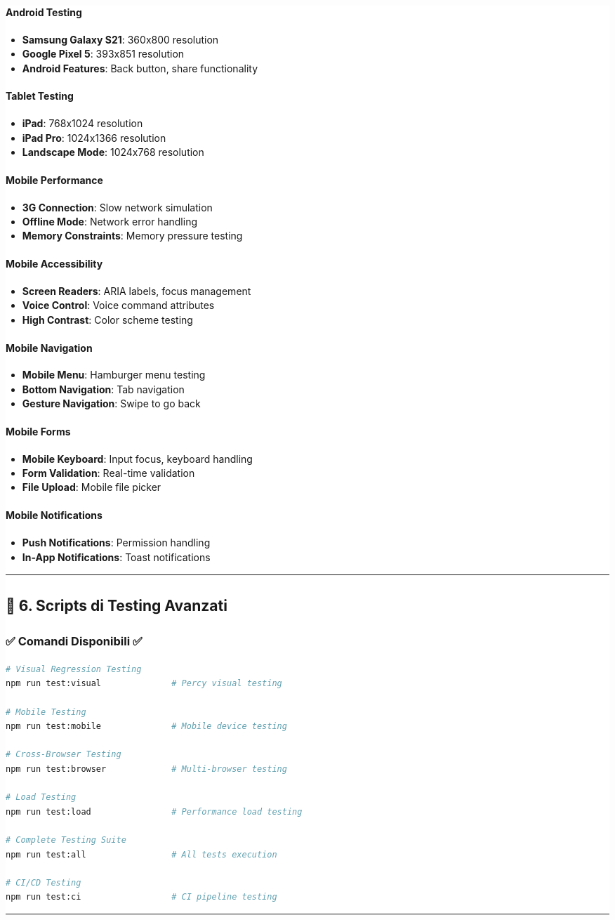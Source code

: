 #### **Android Testing**
- **Samsung Galaxy S21**: 360x800 resolution
- **Google Pixel 5**: 393x851 resolution
- **Android Features**: Back button, share functionality

#### **Tablet Testing**
- **iPad**: 768x1024 resolution
- **iPad Pro**: 1024x1366 resolution
- **Landscape Mode**: 1024x768 resolution

#### **Mobile Performance**
- **3G Connection**: Slow network simulation
- **Offline Mode**: Network error handling
- **Memory Constraints**: Memory pressure testing

#### **Mobile Accessibility**
- **Screen Readers**: ARIA labels, focus management
- **Voice Control**: Voice command attributes
- **High Contrast**: Color scheme testing

#### **Mobile Navigation**
- **Mobile Menu**: Hamburger menu testing
- **Bottom Navigation**: Tab navigation
- **Gesture Navigation**: Swipe to go back

#### **Mobile Forms**
- **Mobile Keyboard**: Input focus, keyboard handling
- **Form Validation**: Real-time validation
- **File Upload**: Mobile file picker

#### **Mobile Notifications**
- **Push Notifications**: Permission handling
- **In-App Notifications**: Toast notifications

---

## 🚀 **6. Scripts di Testing Avanzati**

### ✅ **Comandi Disponibili** ✅
```bash
# Visual Regression Testing
npm run test:visual              # Percy visual testing

# Mobile Testing
npm run test:mobile              # Mobile device testing

# Cross-Browser Testing
npm run test:browser             # Multi-browser testing

# Load Testing
npm run test:load                # Performance load testing

# Complete Testing Suite
npm run test:all                 # All tests execution

# CI/CD Testing
npm run test:ci                  # CI pipeline testing
```

---